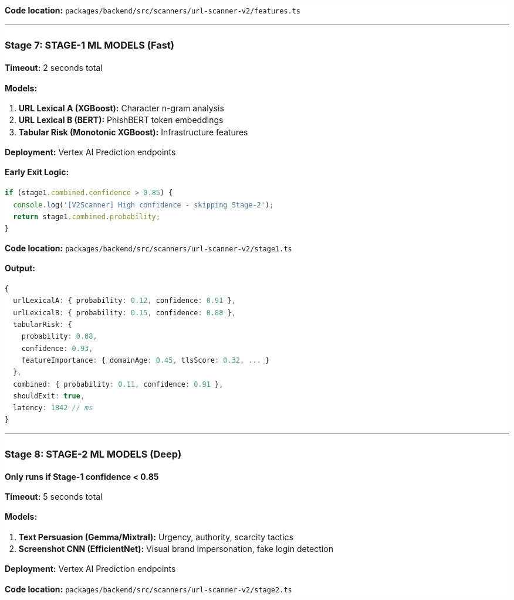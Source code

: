 **Code location:** `packages/backend/src/scanners/url-scanner-v2/features.ts`

---

### Stage 7: STAGE-1 ML MODELS (Fast)

**Timeout:** 2 seconds total

**Models:**
1. **URL Lexical A (XGBoost):** Character n-gram analysis
2. **URL Lexical B (BERT):** PhishBERT token embeddings
3. **Tabular Risk (Monotonic XGBoost):** Infrastructure features

**Deployment:** Vertex AI Prediction endpoints

**Early Exit Logic:**
```typescript
if (stage1.combined.confidence > 0.85) {
  console.log('[V2Scanner] High confidence - skipping Stage-2');
  return stage1.combined.probability;
}
```

**Code location:** `packages/backend/src/scanners/url-scanner-v2/stage1.ts`

**Output:**
```typescript
{
  urlLexicalA: { probability: 0.12, confidence: 0.91 },
  urlLexicalB: { probability: 0.15, confidence: 0.88 },
  tabularRisk: {
    probability: 0.08,
    confidence: 0.93,
    featureImportance: { domainAge: 0.45, tlsScore: 0.32, ... }
  },
  combined: { probability: 0.11, confidence: 0.91 },
  shouldExit: true,
  latency: 1842 // ms
}
```

---

### Stage 8: STAGE-2 ML MODELS (Deep)

**Only runs if Stage-1 confidence < 0.85**

**Timeout:** 5 seconds total

**Models:**
1. **Text Persuasion (Gemma/Mixtral):** Urgency, authority, scarcity tactics
2. **Screenshot CNN (EfficientNet):** Visual brand impersonation, fake login detection

**Deployment:** Vertex AI Prediction endpoints

**Code location:** `packages/backend/src/scanners/url-scanner-v2/stage2.ts`
